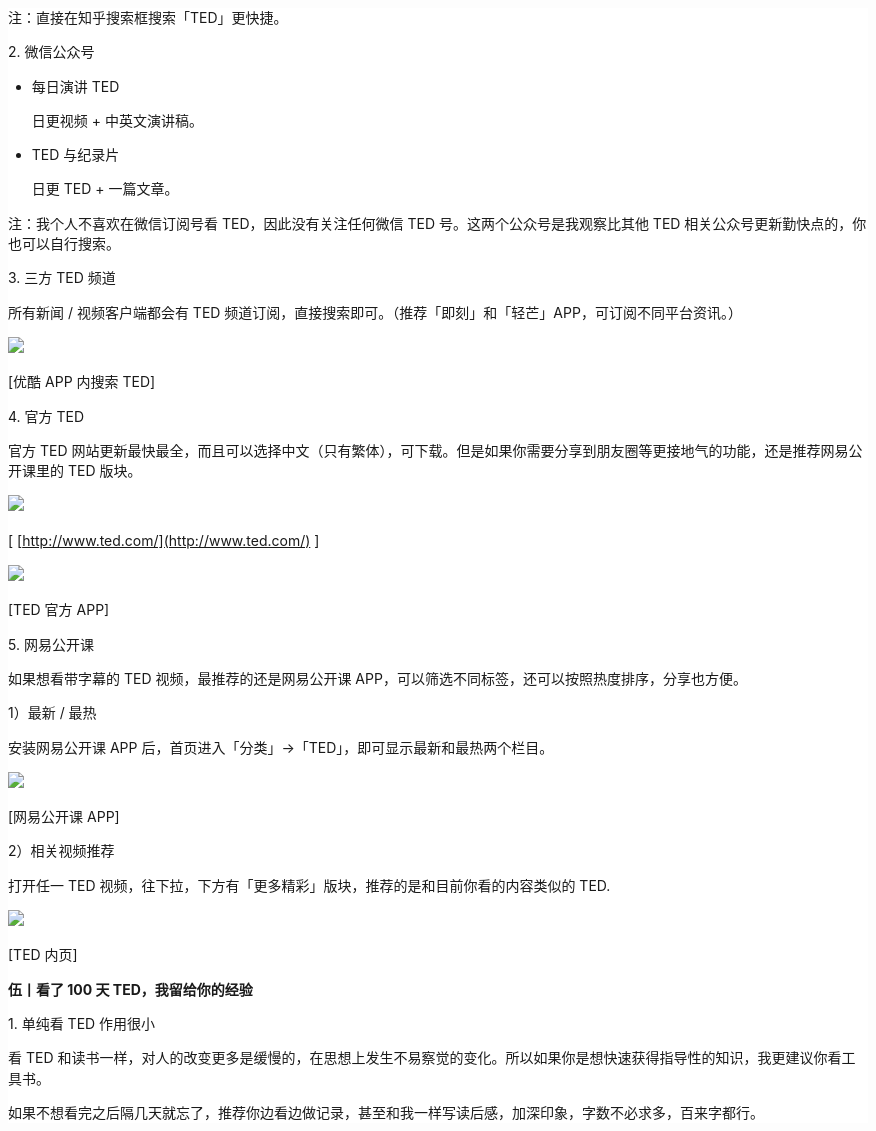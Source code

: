 注：直接在知乎搜索框搜索「TED」更快捷。

2\. 微信公众号

* 每日演讲 TED
    
    日更视频 + 中英文演讲稿。
    
* TED 与纪录片
    
    日更 TED + 一篇文章。
    

注：我个人不喜欢在微信订阅号看 TED，因此没有关注任何微信 TED 号。这两个公众号是我观察比其他 TED 相关公众号更新勤快点的，你也可以自行搜索。

3\. 三方 TED 频道

所有新闻 / 视频客户端都会有 TED 频道订阅，直接搜索即可。（推荐「即刻」和「轻芒」APP，可订阅不同平台资讯。）

![](https://cdn.hashnode.com/res/hashnode/image/upload/v1684755240211/96c81705-8417-4603-a8c2-0c7f2b1c59d5.jpeg)

\[优酷 APP 内搜索 TED\]

4\. 官方 TED

官方 TED 网站更新最快最全，而且可以选择中文（只有繁体），可下载。但是如果你需要分享到朋友圈等更接地气的功能，还是推荐网易公开课里的 TED 版块。

![](https://cdn.hashnode.com/res/hashnode/image/upload/v1684755247132/2789eaeb-97db-47f2-aa55-970ea39ff36a.jpeg)

\[ [http://www.ted.com/](http://www.ted.com/) \]

![](https://cdn.hashnode.com/res/hashnode/image/upload/v1684755259473/766fe969-944c-4dc6-b824-3d21c83c9052.jpeg)

\[TED 官方 APP\]

5\. 网易公开课

如果想看带字幕的 TED 视频，最推荐的还是网易公开课 APP，可以筛选不同标签，还可以按照热度排序，分享也方便。

1）最新 / 最热

安装网易公开课 APP 后，首页进入「分类」→「TED」，即可显示最新和最热两个栏目。

![](https://cdn.hashnode.com/res/hashnode/image/upload/v1684755265416/74b23576-3272-4018-85fb-e7d5e372be1d.jpeg)

\[网易公开课 APP\]

2）相关视频推荐

打开任一 TED 视频，往下拉，下方有「更多精彩」版块，推荐的是和目前你看的内容类似的 TED.

![](https://cdn.hashnode.com/res/hashnode/image/upload/v1684755274677/6041eb1d-95e7-4e73-8d2b-0039a72d157e.jpeg)

\[TED 内页\]

**伍丨看了 100 天 TED，我留给你的经验**

1\. 单纯看 TED 作用很小

看 TED 和读书一样，对人的改变更多是缓慢的，在思想上发生不易察觉的变化。所以如果你是想快速获得指导性的知识，我更建议你看工具书。

如果不想看完之后隔几天就忘了，推荐你边看边做记录，甚至和我一样写读后感，加深印象，字数不必求多，百来字都行。
